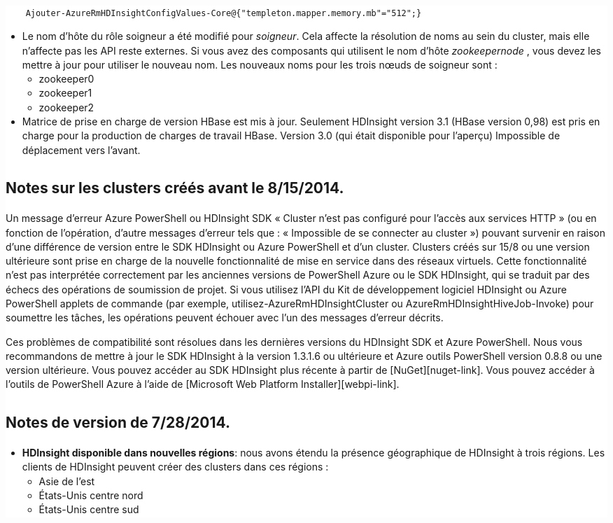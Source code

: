         Ajouter-AzureRmHDInsightConfigValues-Core@{"templeton.mapper.memory.mb"="512";}


* Le nom d’hôte du rôle soigneur a été modifié pour *soigneur*. Cela affecte la résolution de noms au sein du cluster, mais elle n’affecte pas les API reste externes. Si vous avez des composants qui utilisent le nom d’hôte *zookeepernode* , vous devez les mettre à jour pour utiliser le nouveau nom. Les nouveaux noms pour les trois nœuds de soigneur sont :
    * zookeeper0
    * zookeeper1
    * zookeeper2
* Matrice de prise en charge de version HBase est mis à jour. Seulement HDInsight version 3.1 (HBase version 0,98) est pris en charge pour la production de charges de travail HBase. Version 3.0 (qui était disponible pour l’aperçu) Impossible de déplacement vers l’avant.

## <a name="notes-about-clusters-created-prior-to-8152014"></a>Notes sur les clusters créés avant le 8/15/2014.

Un message d’erreur Azure PowerShell ou HDInsight SDK « Cluster <clustername> n’est pas configuré pour l’accès aux services HTTP » (ou en fonction de l’opération, d’autre messages d’erreur tels que : « Impossible de se connecter au cluster ») pouvant survenir en raison d’une différence de version entre le SDK HDInsight ou Azure PowerShell et d’un cluster. Clusters créés sur 15/8 ou une version ultérieure sont prise en charge de la nouvelle fonctionnalité de mise en service dans des réseaux virtuels. Cette fonctionnalité n’est pas interprétée correctement par les anciennes versions de PowerShell Azure ou le SDK HDInsight, qui se traduit par des échecs des opérations de soumission de projet. Si vous utilisez l’API du Kit de développement logiciel HDInsight ou Azure PowerShell applets de commande (par exemple, utilisez-AzureRmHDInsightCluster ou AzureRmHDInsightHiveJob-Invoke) pour soumettre les tâches, les opérations peuvent échouer avec l’un des messages d’erreur décrits.

Ces problèmes de compatibilité sont résolues dans les dernières versions du HDInsight SDK et Azure PowerShell. Nous vous recommandons de mettre à jour le SDK HDInsight à la version 1.3.1.6 ou ultérieure et Azure outils PowerShell version 0.8.8 ou une version ultérieure. Vous pouvez accéder au SDK HDInsight plus récente à partir de [NuGet][nuget-link]. Vous pouvez accéder à l’outils de PowerShell Azure à l’aide de [Microsoft Web Platform Installer][webpi-link].


## <a name="notes-for-7282014-release"></a>Notes de version de 7/28/2014.

* **HDInsight disponible dans nouvelles régions**: nous avons étendu la présence géographique de HDInsight à trois régions. Les clients de HDInsight peuvent créer des clusters dans ces régions :
    * Asie de l’est
    * États-Unis centre nord
    * États-Unis centre sud
